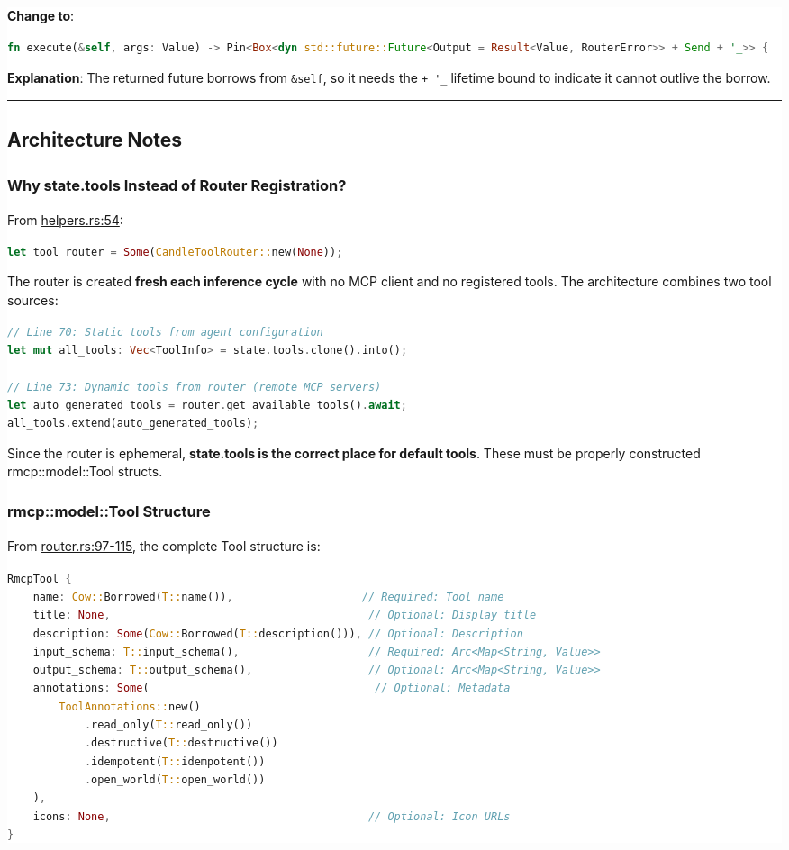 **Change to**:
```rust
fn execute(&self, args: Value) -> Pin<Box<dyn std::future::Future<Output = Result<Value, RouterError>> + Send + '_>> {
```

**Explanation**: The returned future borrows from `&self`, so it needs the `+ '_` lifetime bound to indicate it cannot outlive the borrow.

---

## Architecture Notes

### Why state.tools Instead of Router Registration?

From [helpers.rs:54](../../src/builders/agent_role/helpers.rs):
```rust
let tool_router = Some(CandleToolRouter::new(None));
```

The router is created **fresh each inference cycle** with no MCP client and no registered tools. The architecture combines two tool sources:

```rust
// Line 70: Static tools from agent configuration
let mut all_tools: Vec<ToolInfo> = state.tools.clone().into();

// Line 73: Dynamic tools from router (remote MCP servers)
let auto_generated_tools = router.get_available_tools().await;
all_tools.extend(auto_generated_tools);
```

Since the router is ephemeral, **state.tools is the correct place for default tools**. These must be properly constructed rmcp::model::Tool structs.

### rmcp::model::Tool Structure

From [router.rs:97-115](../../src/domain/tool/router.rs), the complete Tool structure is:

```rust
RmcpTool {
    name: Cow::Borrowed(T::name()),                    // Required: Tool name
    title: None,                                        // Optional: Display title
    description: Some(Cow::Borrowed(T::description())), // Optional: Description
    input_schema: T::input_schema(),                    // Required: Arc<Map<String, Value>>
    output_schema: T::output_schema(),                  // Optional: Arc<Map<String, Value>>
    annotations: Some(                                   // Optional: Metadata
        ToolAnnotations::new()
            .read_only(T::read_only())
            .destructive(T::destructive())
            .idempotent(T::idempotent())
            .open_world(T::open_world())
    ),
    icons: None,                                        // Optional: Icon URLs
}
```
